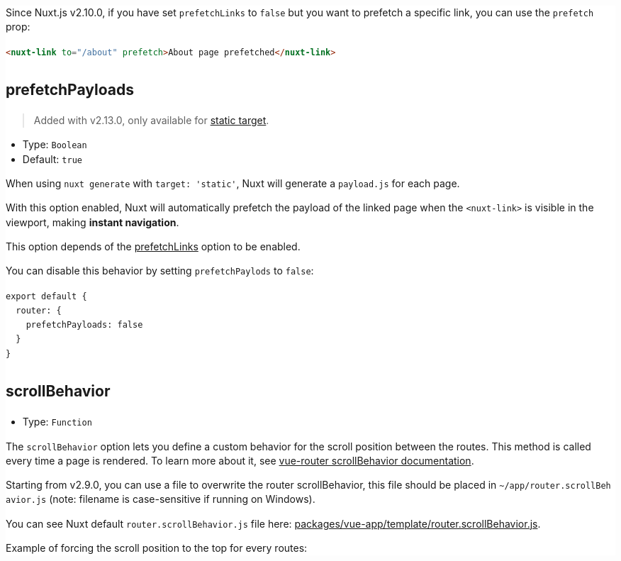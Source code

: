 Since Nuxt.js v2.10.0, if you have set `prefetchLinks` to `false` but you want to prefetch a specific link, you can use the `prefetch` prop:

```html
<nuxt-link to="/about" prefetch>About page prefetched</nuxt-link>
```

## prefetchPayloads

> Added with v2.13.0, only available for [static target](/docs/2.x/features/deployment-targets#static-hosting).

- Type: `Boolean`
- Default: `true`

When using `nuxt generate` with `target: 'static'`, Nuxt will generate a `payload.js` for each page.

With this option enabled, Nuxt will automatically prefetch the payload of the linked page when the `<nuxt-link>` is visible in the viewport, making **instant navigation**.

<base-alert type="info">

This option depends of the [prefetchLinks](#prefetchlinks) option to be enabled.

</base-alert>

You can disable this behavior by setting `prefetchPaylods` to `false`:

```js{}[nuxt.config.js]
export default {
  router: {
    prefetchPayloads: false
  }
}
```

## scrollBehavior

- Type: `Function`

The `scrollBehavior` option lets you define a custom behavior for the scroll position between the routes. This method is called every time a page is rendered. To learn more about it, see [vue-router scrollBehavior documentation](https://router.vuejs.org/guide/advanced/scroll-behavior.html).

<div class="Alert Alert-blue">

Starting from v2.9.0, you can use a file to overwrite the router scrollBehavior, this file should be placed in `~/app/router.scrollBehavior.js` (note: filename is case-sensitive if running on Windows).

</div>

You can see Nuxt default `router.scrollBehavior.js` file here: [packages/vue-app/template/router.scrollBehavior.js](https://github.com/nuxt/nuxt.js/blob/dev/packages/vue-app/template/router.scrollBehavior.js).

Example of forcing the scroll position to the top for every routes:
